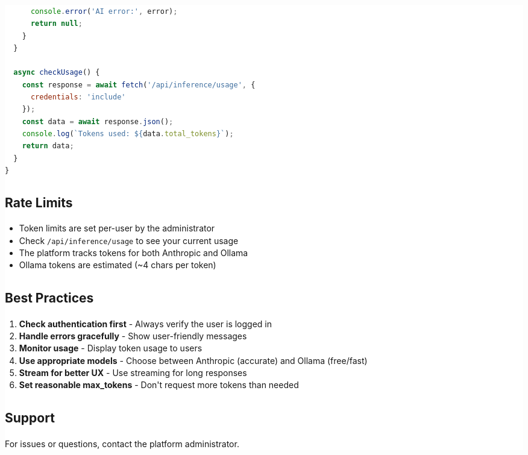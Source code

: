 ```javascript
      console.error('AI error:', error);
      return null;
    }
  }
  
  async checkUsage() {
    const response = await fetch('/api/inference/usage', {
      credentials: 'include'
    });
    const data = await response.json();
    console.log(`Tokens used: ${data.total_tokens}`);
    return data;
  }
}
```

## Rate Limits

- Token limits are set per-user by the administrator
- Check `/api/inference/usage` to see your current usage
- The platform tracks tokens for both Anthropic and Ollama
- Ollama tokens are estimated (~4 chars per token)

## Best Practices

1. **Check authentication first** - Always verify the user is logged in
2. **Handle errors gracefully** - Show user-friendly messages
3. **Monitor usage** - Display token usage to users
4. **Use appropriate models** - Choose between Anthropic (accurate) and Ollama (free/fast)
5. **Stream for better UX** - Use streaming for long responses
6. **Set reasonable max_tokens** - Don't request more tokens than needed

## Support

For issues or questions, contact the platform administrator.
